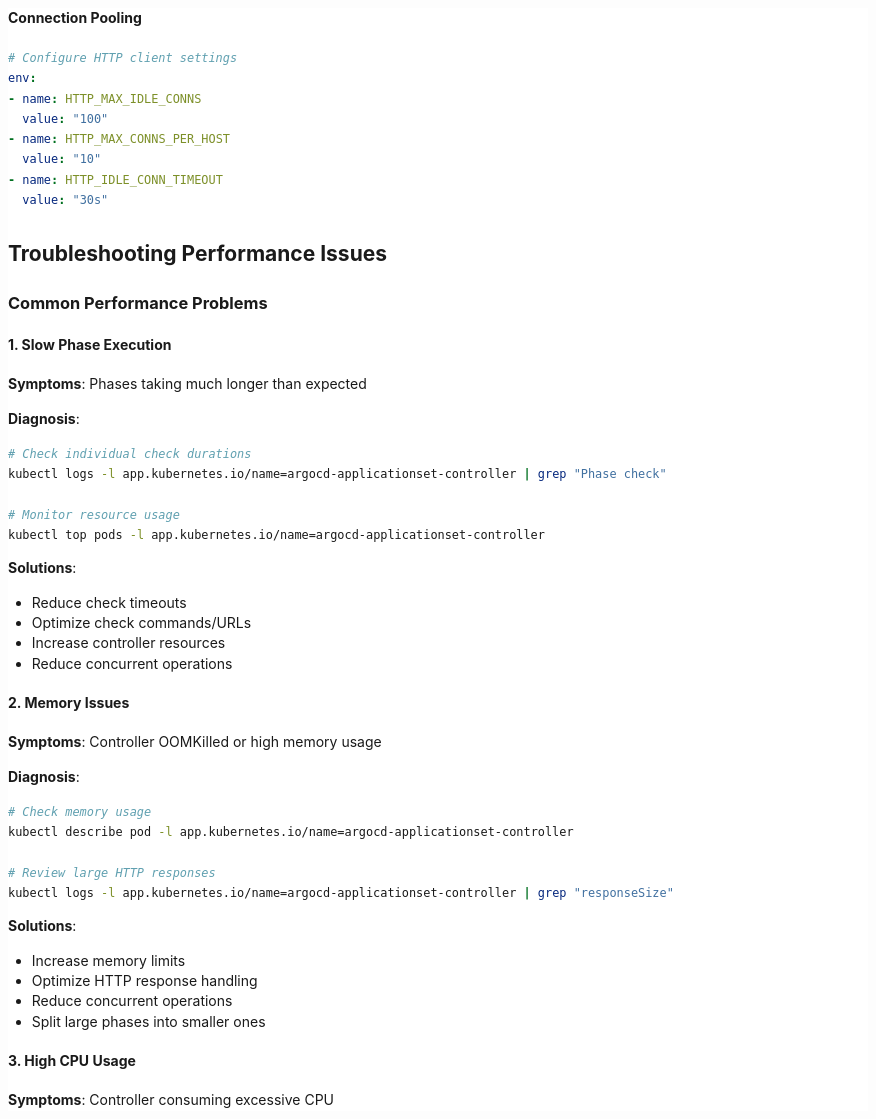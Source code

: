#### Connection Pooling
```yaml
# Configure HTTP client settings
env:
- name: HTTP_MAX_IDLE_CONNS
  value: "100"
- name: HTTP_MAX_CONNS_PER_HOST
  value: "10"
- name: HTTP_IDLE_CONN_TIMEOUT
  value: "30s"
```

## Troubleshooting Performance Issues

### Common Performance Problems

#### 1. Slow Phase Execution
**Symptoms**: Phases taking much longer than expected

**Diagnosis**:
```bash
# Check individual check durations
kubectl logs -l app.kubernetes.io/name=argocd-applicationset-controller | grep "Phase check"

# Monitor resource usage
kubectl top pods -l app.kubernetes.io/name=argocd-applicationset-controller
```

**Solutions**:
- Reduce check timeouts
- Optimize check commands/URLs
- Increase controller resources
- Reduce concurrent operations

#### 2. Memory Issues
**Symptoms**: Controller OOMKilled or high memory usage

**Diagnosis**:
```bash
# Check memory usage
kubectl describe pod -l app.kubernetes.io/name=argocd-applicationset-controller

# Review large HTTP responses
kubectl logs -l app.kubernetes.io/name=argocd-applicationset-controller | grep "responseSize"
```

**Solutions**:
- Increase memory limits
- Optimize HTTP response handling
- Reduce concurrent operations
- Split large phases into smaller ones

#### 3. High CPU Usage
**Symptoms**: Controller consuming excessive CPU
